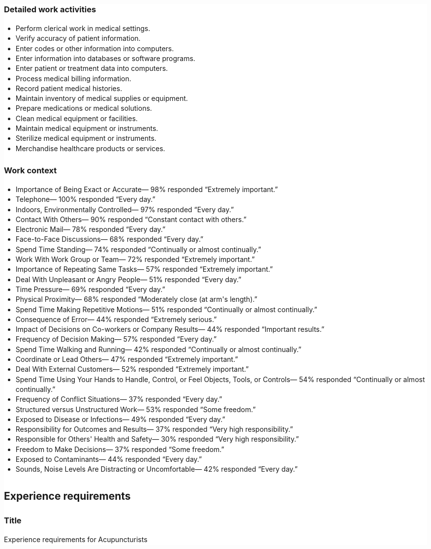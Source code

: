 ### Detailed work activities
- Perform clerical work in medical settings.
- Verify accuracy of patient information.
- Enter codes or other information into computers.
- Enter information into databases or software programs.
- Enter patient or treatment data into computers.
- Process medical billing information.
- Record patient medical histories.
- Maintain inventory of medical supplies or equipment.
- Prepare medications or medical solutions.
- Clean medical equipment or facilities.
- Maintain medical equipment or instruments.
- Sterilize medical equipment or instruments.
- Merchandise healthcare products or services.

### Work context
- Importance of Being Exact or Accurate— 98% responded “Extremely important.”
- Telephone— 100% responded “Every day.”
- Indoors, Environmentally Controlled— 97% responded “Every day.”
- Contact With Others— 90% responded “Constant contact with others.”
- Electronic Mail— 78% responded “Every day.”
- Face-to-Face Discussions— 68% responded “Every day.”
- Spend Time Standing— 74% responded “Continually or almost continually.”
- Work With Work Group or Team— 72% responded “Extremely important.”
- Importance of Repeating Same Tasks— 57% responded “Extremely important.”
- Deal With Unpleasant or Angry People— 51% responded “Every day.”
- Time Pressure— 69% responded “Every day.”
- Physical Proximity— 68% responded “Moderately close (at arm's length).”
- Spend Time Making Repetitive Motions— 51% responded “Continually or almost continually.”
- Consequence of Error— 44% responded “Extremely serious.”
- Impact of Decisions on Co-workers or Company Results— 44% responded “Important results.”
- Frequency of Decision Making— 57% responded “Every day.”
- Spend Time Walking and Running— 42% responded “Continually or almost continually.”
- Coordinate or Lead Others— 47% responded “Extremely important.”
- Deal With External Customers— 52% responded “Extremely important.”
- Spend Time Using Your Hands to Handle, Control, or Feel Objects, Tools, or Controls— 54% responded “Continually or almost continually.”
- Frequency of Conflict Situations— 37% responded “Every day.”
- Structured versus Unstructured Work— 53% responded “Some freedom.”
- Exposed to Disease or Infections— 49% responded “Every day.”
- Responsibility for Outcomes and Results— 37% responded “Very high responsibility.”
- Responsible for Others' Health and Safety— 30% responded “Very high responsibility.”
- Freedom to Make Decisions— 37% responded “Some freedom.”
- Exposed to Contaminants— 44% responded “Every day.”
- Sounds, Noise Levels Are Distracting or Uncomfortable— 42% responded “Every day.”

## Experience requirements
### Title
Experience requirements for Acupuncturists
